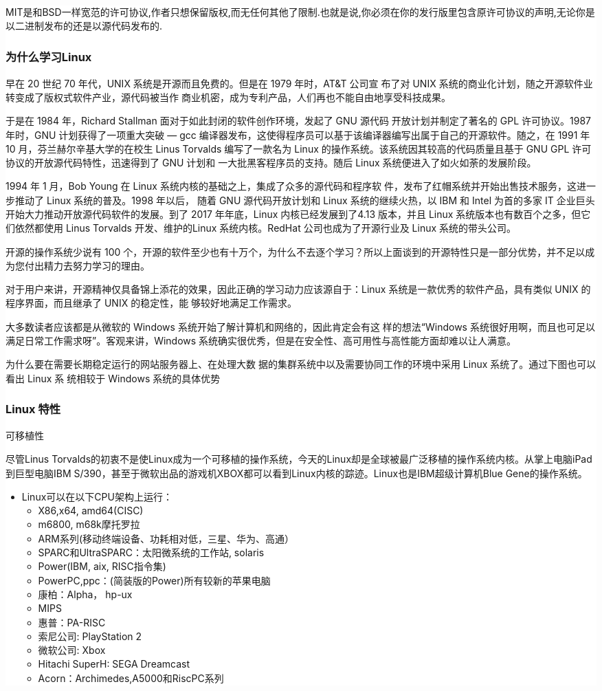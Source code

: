 MIT是和BSD一样宽范的许可协议,作者只想保留版权,而无任何其他了限制.也就是说,你必须在你的发行版里包含原许可协议的声明,无论你是以二进制发布的还是以源代码发布的.

### 为什么学习Linux

早在 20 世纪 70 年代，UNIX 系统是开源而且免费的。但是在 1979 年时，AT&T 公司宣
布了对 UNIX 系统的商业化计划，随之开源软件业转变成了版权式软件产业，源代码被当作
商业机密，成为专利产品，人们再也不能自由地享受科技成果。

于是在 1984 年，Richard Stallman 面对于如此封闭的软件创作环境，发起了 GNU 源代码
开放计划并制定了著名的 GPL 许可协议。1987 年时，GNU 计划获得了一项重大突破 — gcc
编译器发布，这使得程序员可以基于该编译器编写出属于自己的开源软件。随之，在 1991 年
10 月，芬兰赫尔辛基大学的在校生 Linus Torvalds 编写了一款名为 Linux 的操作系统。该系统因其较高的代码质量且基于 GNU GPL 许可协议的开放源代码特性，迅速得到了 GNU 计划和
一大批黑客程序员的支持。随后 Linux 系统便进入了如火如荼的发展阶段。

1994 年 1 月，Bob Young 在 Linux 系统内核的基础之上，集成了众多的源代码和程序软
件，发布了红帽系统并开始出售技术服务，这进一步推动了 Linux 系统的普及。1998 年以后，
随着 GNU 源代码开放计划和 Linux 系统的继续火热，以 IBM 和 Intel 为首的多家 IT 企业巨头开始大力推动开放源代码软件的发展。到了 2017 年年底，Linux 内核已经发展到了4.13 版本，并且 Linux 系统版本也有数百个之多，但它们依然都使用 Linus Torvalds 开发、维护的Linux 系统内核。RedHat 公司也成为了开源行业及 Linux 系统的带头公司。

开源的操作系统少说有 100 个，开源的软件至少也有十万个，为什么不去逐个学习？所以上面谈到的开源特性只是一部分优势，并不足以成为您付出精力去努力学习的理由。

对于用户来讲，开源精神仅具备锦上添花的效果，因此正确的学习动力应该源自于：Linux
系统是一款优秀的软件产品，具有类似 UNIX 的程序界面，而且继承了 UNIX 的稳定性，能
够较好地满足工作需求。

大多数读者应该都是从微软的 Windows 系统开始了解计算机和网络的，因此肯定会有这
样的想法“Windows 系统很好用啊，而且也可足以满足日常工作需求呀”。客观来讲，Windows
系统确实很优秀，但是在安全性、高可用性与高性能方面却难以让人满意。

为什么要在需要长期稳定运行的网站服务器上、在处理大数
据的集群系统中以及需要协同工作的环境中采用 Linux 系统了。通过下图也可以看出 Linux 系
统相较于 Windows 系统的具体优势

### Linux 特性

可移植性

尽管Linus Torvalds的初衷不是使Linux成为一个可移植的操作系统，今天的Linux却是全球被最广泛移植的操作系统内核。从掌上电脑iPad到巨型电脑IBM S/390，甚至于微软出品的游戏机XBOX都可以看到Linux内核的踪迹。Linux也是IBM超级计算机Blue Gene的操作系统。

- Linux可以在以下CPU架构上运行：
  - X86,x64, amd64(CISC)
  - m6800, m68k摩托罗拉
  - ARM系列(移动终端设备、功耗相对低，三星、华为、高通）
  - SPARC和UltraSPARC：太阳微系统的工作站, solaris
  - Power(IBM, aix, RISC指令集)
  - PowerPC,ppc：(简装版的Power)所有较新的苹果电脑
  - 康柏：Alpha， hp-ux
  - MIPS
  - 惠普：PA-RISC
  - 索尼公司: PlayStation 2
  - 微软公司: Xbox
  - Hitachi SuperH: SEGA Dreamcast
  - Acorn：Archimedes,A5000和RiscPC系列
